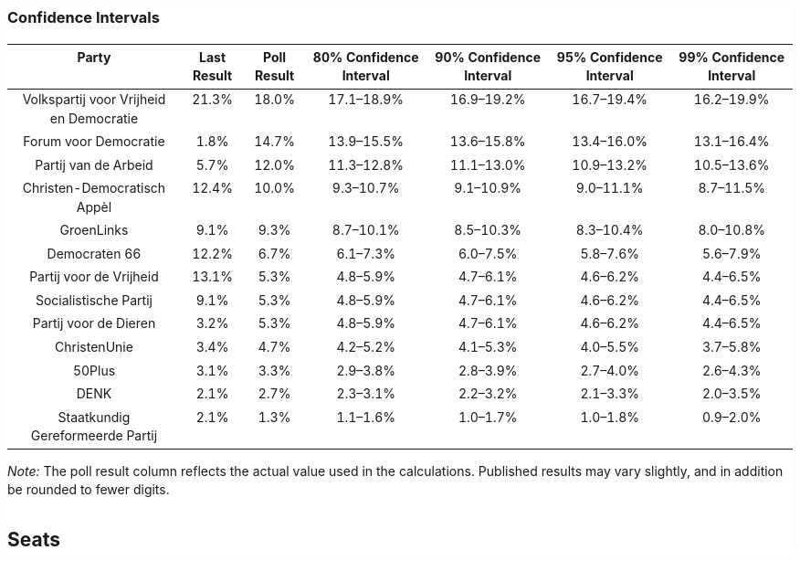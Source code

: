 ### Confidence Intervals

| Party | Last Result | Poll Result | 80% Confidence Interval | 90% Confidence Interval | 95% Confidence Interval | 99% Confidence Interval |
|:-----:|:-----------:|:-----------:|:-----------------------:|:-----------------------:|:-----------------------:|:-----------------------:|
| Volkspartij voor Vrijheid en Democratie | 21.3% | 18.0% | 17.1–18.9% |16.9–19.2% |16.7–19.4% |16.2–19.9% |
| Forum voor Democratie | 1.8% | 14.7% | 13.9–15.5% |13.6–15.8% |13.4–16.0% |13.1–16.4% |
| Partij van de Arbeid | 5.7% | 12.0% | 11.3–12.8% |11.1–13.0% |10.9–13.2% |10.5–13.6% |
| Christen-Democratisch Appèl | 12.4% | 10.0% | 9.3–10.7% |9.1–10.9% |9.0–11.1% |8.7–11.5% |
| GroenLinks | 9.1% | 9.3% | 8.7–10.1% |8.5–10.3% |8.3–10.4% |8.0–10.8% |
| Democraten 66 | 12.2% | 6.7% | 6.1–7.3% |6.0–7.5% |5.8–7.6% |5.6–7.9% |
| Partij voor de Vrijheid | 13.1% | 5.3% | 4.8–5.9% |4.7–6.1% |4.6–6.2% |4.4–6.5% |
| Socialistische Partij | 9.1% | 5.3% | 4.8–5.9% |4.7–6.1% |4.6–6.2% |4.4–6.5% |
| Partij voor de Dieren | 3.2% | 5.3% | 4.8–5.9% |4.7–6.1% |4.6–6.2% |4.4–6.5% |
| ChristenUnie | 3.4% | 4.7% | 4.2–5.2% |4.1–5.3% |4.0–5.5% |3.7–5.8% |
| 50Plus | 3.1% | 3.3% | 2.9–3.8% |2.8–3.9% |2.7–4.0% |2.6–4.3% |
| DENK | 2.1% | 2.7% | 2.3–3.1% |2.2–3.2% |2.1–3.3% |2.0–3.5% |
| Staatkundig Gereformeerde Partij | 2.1% | 1.3% | 1.1–1.6% |1.0–1.7% |1.0–1.8% |0.9–2.0% |

*Note:* The poll result column reflects the actual value used in the calculations. Published results may vary slightly, and in addition be rounded to fewer digits.

## Seats
